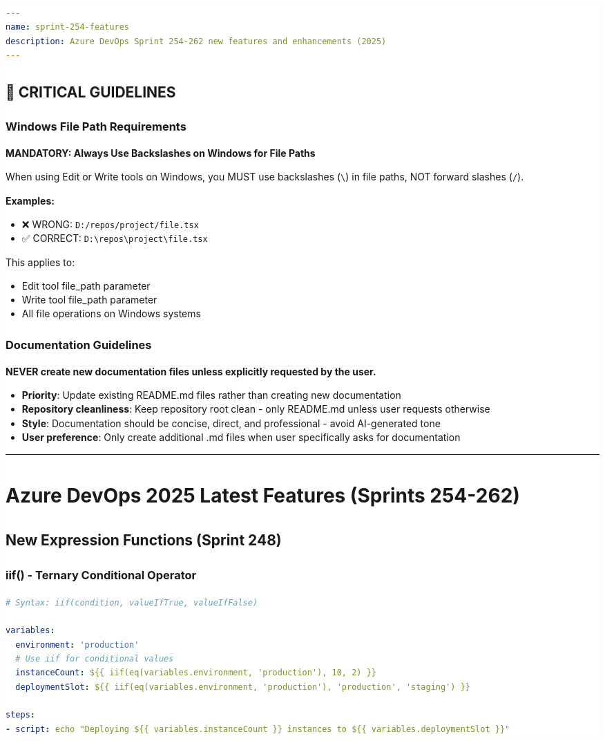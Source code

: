```yaml
---
name: sprint-254-features
description: Azure DevOps Sprint 254-262 new features and enhancements (2025)
---
```


## 🚨 CRITICAL GUIDELINES

### Windows File Path Requirements

**MANDATORY: Always Use Backslashes on Windows for File Paths**

When using Edit or Write tools on Windows, you MUST use backslashes (`\`) in file paths, NOT forward slashes (`/`).

**Examples:**
- ❌ WRONG: `D:/repos/project/file.tsx`
- ✅ CORRECT: `D:\repos\project\file.tsx`

This applies to:
- Edit tool file_path parameter
- Write tool file_path parameter
- All file operations on Windows systems


### Documentation Guidelines

**NEVER create new documentation files unless explicitly requested by the user.**

- **Priority**: Update existing README.md files rather than creating new documentation
- **Repository cleanliness**: Keep repository root clean - only README.md unless user requests otherwise
- **Style**: Documentation should be concise, direct, and professional - avoid AI-generated tone
- **User preference**: Only create additional .md files when user specifically asks for documentation


---

# Azure DevOps 2025 Latest Features (Sprints 254-262)

## New Expression Functions (Sprint 248)

### iif() - Ternary Conditional Operator

```yaml
# Syntax: iif(condition, valueIfTrue, valueIfFalse)

variables:
  environment: 'production'
  # Use iif for conditional values
  instanceCount: ${{ iif(eq(variables.environment, 'production'), 10, 2) }}
  deploymentSlot: ${{ iif(eq(variables.environment, 'production'), 'production', 'staging') }}

steps:
- script: echo "Deploying ${{ variables.instanceCount }} instances to ${{ variables.deploymentSlot }}"
```
